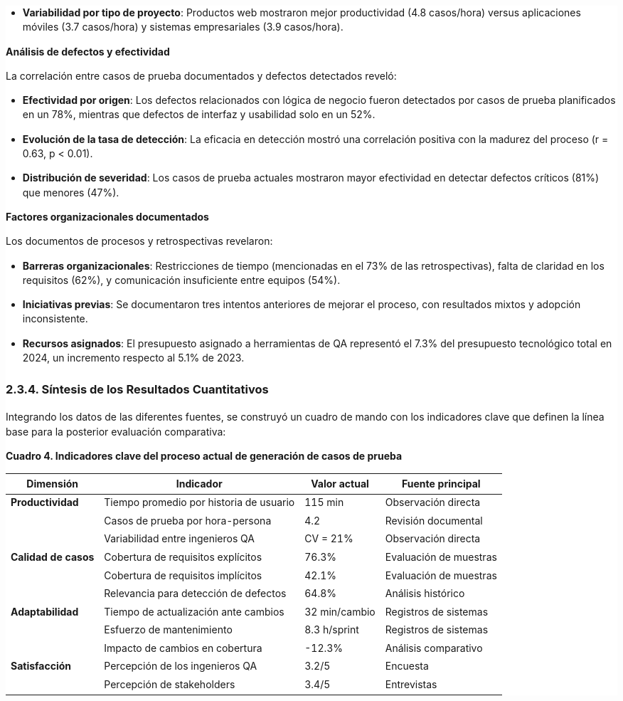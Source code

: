 - **Variabilidad por tipo de proyecto**: Productos web mostraron mejor productividad (4.8 casos/hora) versus aplicaciones móviles (3.7 casos/hora) y sistemas empresariales (3.9 casos/hora).

**Análisis de defectos y efectividad**

La correlación entre casos de prueba documentados y defectos detectados reveló:

- **Efectividad por origen**: Los defectos relacionados con lógica de negocio fueron detectados por casos de prueba planificados en un 78%, mientras que defectos de interfaz y usabilidad solo en un 52%.

- **Evolución de la tasa de detección**: La eficacia en detección mostró una correlación positiva con la madurez del proceso (r = 0.63, p < 0.01).

- **Distribución de severidad**: Los casos de prueba actuales mostraron mayor efectividad en detectar defectos críticos (81%) que menores (47%).

**Factores organizacionales documentados**

Los documentos de procesos y retrospectivas revelaron:

- **Barreras organizacionales**: Restricciones de tiempo (mencionadas en el 73% de las retrospectivas), falta de claridad en los requisitos (62%), y comunicación insuficiente entre equipos (54%).

- **Iniciativas previas**: Se documentaron tres intentos anteriores de mejorar el proceso, con resultados mixtos y adopción inconsistente.

- **Recursos asignados**: El presupuesto asignado a herramientas de QA representó el 7.3% del presupuesto tecnológico total en 2024, un incremento respecto al 5.1% de 2023.

### 2.3.4. Síntesis de los Resultados Cuantitativos

Integrando los datos de las diferentes fuentes, se construyó un cuadro de mando con los indicadores clave que definen la línea base para la posterior evaluación comparativa:

**Cuadro 4. Indicadores clave del proceso actual de generación de casos de prueba**

| Dimensión | Indicador | Valor actual | Fuente principal |
|-----------|-----------|--------------|------------------|
| **Productividad** | Tiempo promedio por historia de usuario | 115 min | Observación directa |
| | Casos de prueba por hora-persona | 4.2 | Revisión documental |
| | Variabilidad entre ingenieros QA | CV = 21% | Observación directa |
| **Calidad de casos** | Cobertura de requisitos explícitos | 76.3% | Evaluación de muestras |
| | Cobertura de requisitos implícitos | 42.1% | Evaluación de muestras |
| | Relevancia para detección de defectos | 64.8% | Análisis histórico |
| **Adaptabilidad** | Tiempo de actualización ante cambios | 32 min/cambio | Registros de sistemas |
| | Esfuerzo de mantenimiento | 8.3 h/sprint | Registros de sistemas |
| | Impacto de cambios en cobertura | -12.3% | Análisis comparativo |
| **Satisfacción** | Percepción de los ingenieros QA | 3.2/5 | Encuesta |
| | Percepción de stakeholders | 3.4/5 | Entrevistas |

